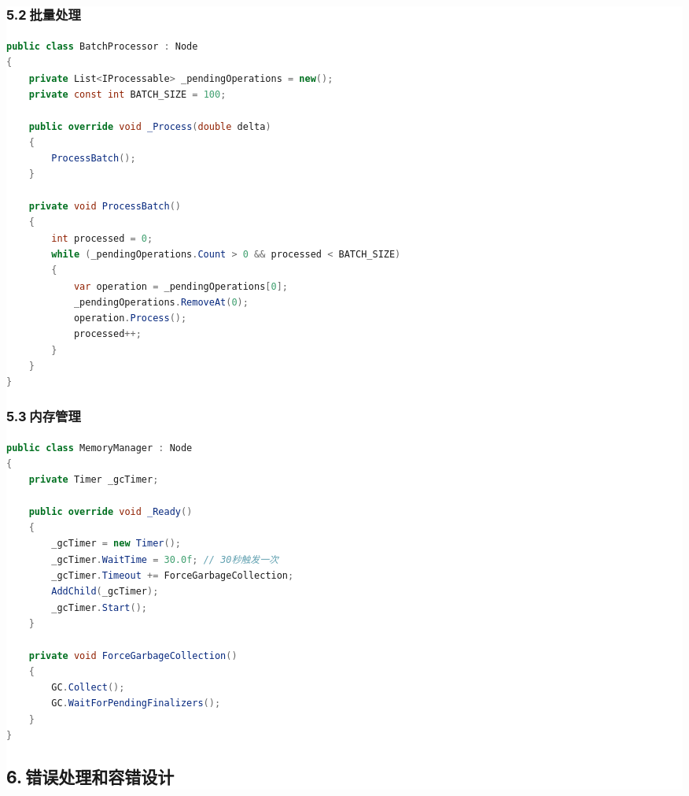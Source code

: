 
### 5.2 批量处理

```csharp
public class BatchProcessor : Node
{
    private List<IProcessable> _pendingOperations = new();
    private const int BATCH_SIZE = 100;
    
    public override void _Process(double delta)
    {
        ProcessBatch();
    }
    
    private void ProcessBatch()
    {
        int processed = 0;
        while (_pendingOperations.Count > 0 && processed < BATCH_SIZE)
        {
            var operation = _pendingOperations[0];
            _pendingOperations.RemoveAt(0);
            operation.Process();
            processed++;
        }
    }
}
```

### 5.3 内存管理

```csharp
public class MemoryManager : Node
{
    private Timer _gcTimer;
    
    public override void _Ready()
    {
        _gcTimer = new Timer();
        _gcTimer.WaitTime = 30.0f; // 30秒触发一次
        _gcTimer.Timeout += ForceGarbageCollection;
        AddChild(_gcTimer);
        _gcTimer.Start();
    }
    
    private void ForceGarbageCollection()
    {
        GC.Collect();
        GC.WaitForPendingFinalizers();
    }
}
```

## 6. 错误处理和容错设计
